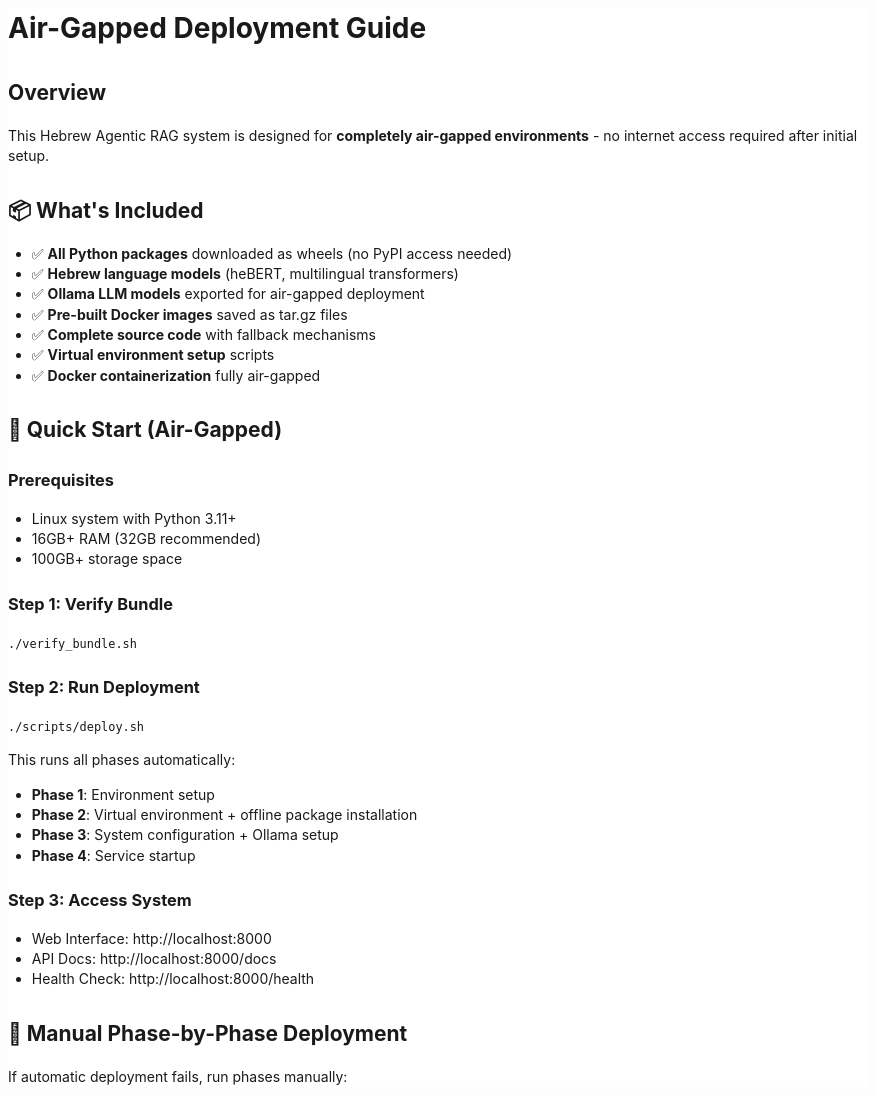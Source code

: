 # Air-Gapped Deployment Guide

## Overview

This Hebrew Agentic RAG system is designed for **completely air-gapped environments** - no internet access required after initial setup.

## 📦 What's Included

- ✅ **All Python packages** downloaded as wheels (no PyPI access needed)
- ✅ **Hebrew language models** (heBERT, multilingual transformers)
- ✅ **Ollama LLM models** exported for air-gapped deployment
- ✅ **Pre-built Docker images** saved as tar.gz files
- ✅ **Complete source code** with fallback mechanisms
- ✅ **Virtual environment setup** scripts
- ✅ **Docker containerization** fully air-gapped

## 🚀 Quick Start (Air-Gapped)

### Prerequisites
- Linux system with Python 3.11+
- 16GB+ RAM (32GB recommended)
- 100GB+ storage space

### Step 1: Verify Bundle
```bash
./verify_bundle.sh
```

### Step 2: Run Deployment
```bash
./scripts/deploy.sh
```

This runs all phases automatically:
- **Phase 1**: Environment setup
- **Phase 2**: Virtual environment + offline package installation
- **Phase 3**: System configuration + Ollama setup
- **Phase 4**: Service startup

### Step 3: Access System
- Web Interface: http://localhost:8000
- API Docs: http://localhost:8000/docs
- Health Check: http://localhost:8000/health

## 🔧 Manual Phase-by-Phase Deployment

If automatic deployment fails, run phases manually:
